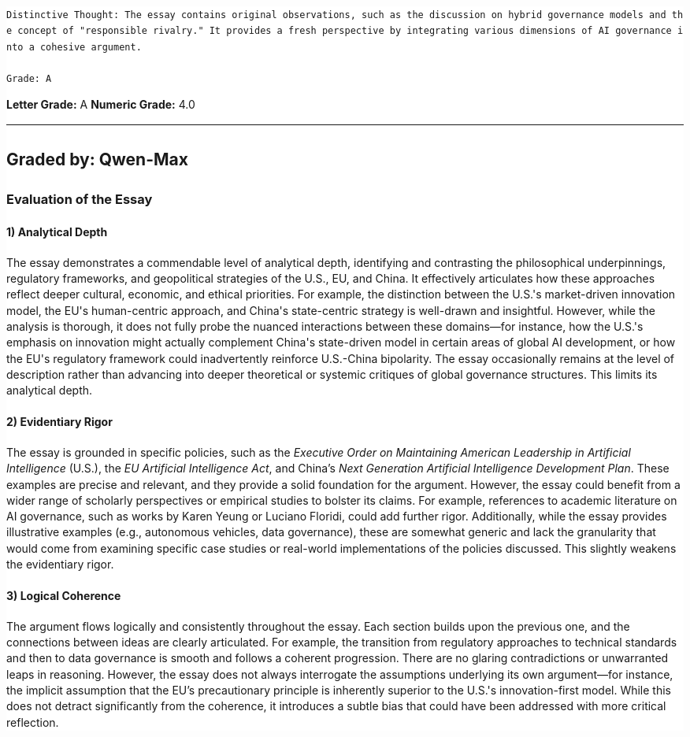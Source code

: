 ```plaintext
Distinctive Thought: The essay contains original observations, such as the discussion on hybrid governance models and the concept of "responsible rivalry." It provides a fresh perspective by integrating various dimensions of AI governance into a cohesive argument.

Grade: A
```

**Letter Grade:** A
**Numeric Grade:** 4.0

---

## Graded by: Qwen-Max

### Evaluation of the Essay

#### 1) **Analytical Depth**
The essay demonstrates a commendable level of analytical depth, identifying and contrasting the philosophical underpinnings, regulatory frameworks, and geopolitical strategies of the U.S., EU, and China. It effectively articulates how these approaches reflect deeper cultural, economic, and ethical priorities. For example, the distinction between the U.S.'s market-driven innovation model, the EU's human-centric approach, and China's state-centric strategy is well-drawn and insightful. However, while the analysis is thorough, it does not fully probe the nuanced interactions between these domains—for instance, how the U.S.'s emphasis on innovation might actually complement China's state-driven model in certain areas of global AI development, or how the EU's regulatory framework could inadvertently reinforce U.S.-China bipolarity. The essay occasionally remains at the level of description rather than advancing into deeper theoretical or systemic critiques of global governance structures. This limits its analytical depth.

#### 2) **Evidentiary Rigor**
The essay is grounded in specific policies, such as the *Executive Order on Maintaining American Leadership in Artificial Intelligence* (U.S.), the *EU Artificial Intelligence Act*, and China’s *Next Generation Artificial Intelligence Development Plan*. These examples are precise and relevant, and they provide a solid foundation for the argument. However, the essay could benefit from a wider range of scholarly perspectives or empirical studies to bolster its claims. For example, references to academic literature on AI governance, such as works by Karen Yeung or Luciano Floridi, could add further rigor. Additionally, while the essay provides illustrative examples (e.g., autonomous vehicles, data governance), these are somewhat generic and lack the granularity that would come from examining specific case studies or real-world implementations of the policies discussed. This slightly weakens the evidentiary rigor.

#### 3) **Logical Coherence**
The argument flows logically and consistently throughout the essay. Each section builds upon the previous one, and the connections between ideas are clearly articulated. For example, the transition from regulatory approaches to technical standards and then to data governance is smooth and follows a coherent progression. There are no glaring contradictions or unwarranted leaps in reasoning. However, the essay does not always interrogate the assumptions underlying its own argument—for instance, the implicit assumption that the EU’s precautionary principle is inherently superior to the U.S.'s innovation-first model. While this does not detract significantly from the coherence, it introduces a subtle bias that could have been addressed with more critical reflection.
